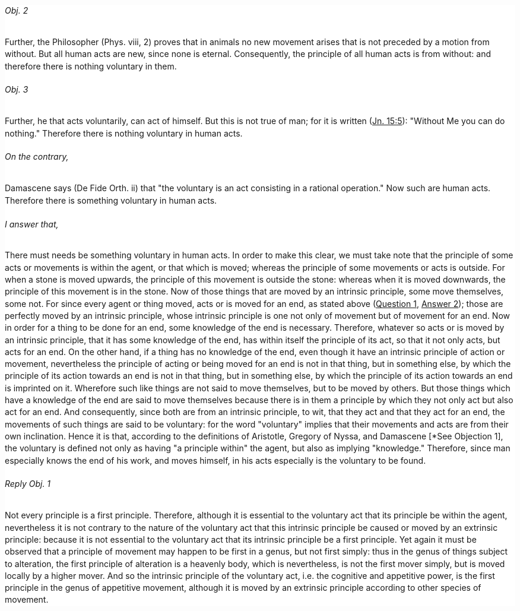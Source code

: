###### Obj. 2
Further, the Philosopher (Phys. viii, 2) proves that in animals no new movement arises that is not preceded by a motion from without. But all human acts are new, since none is eternal. Consequently, the principle of all human acts is from without: and therefore there is nothing voluntary in them.  

###### Obj. 3
Further, he that acts voluntarily, can act of himself. But this is not true of man; for it is written ([Jn. 15:5](http://bible.gospelcom.net/bible?Jn++15:5)): "Without Me you can do nothing." Therefore there is nothing voluntary in human acts.  

###### On the contrary,
Damascene says (De Fide Orth. ii) that "the voluntary is an act consisting in a rational operation." Now such are human acts. Therefore there is something voluntary in human acts.  

###### I answer that,
There must needs be something voluntary in human acts. In order to make this clear, we must take note that the principle of some acts or movements is within the agent, or that which is moved; whereas the principle of some movements or acts is outside. For when a stone is moved upwards, the principle of this movement is outside the stone: whereas when it is moved downwards, the principle of this movement is in the stone. Now of those things that are moved by an intrinsic principle, some move themselves, some not. For since every agent or thing moved, acts or is moved for an end, as stated above ([Question 1](../001.%20Last%20End/01.%20Man's%20Last%20End.md), [Answer 2](../001.%20Last%20End/01.%20Man's%20Last%20End.md#2.%20Whether%20it%20is%20proper%20to%20the%20rational%20nature%20to%20act%20for%20an%20end?%20)); those are perfectly moved by an intrinsic principle, whose intrinsic principle is one not only of movement but of movement for an end. Now in order for a thing to be done for an end, some knowledge of the end is necessary. Therefore, whatever so acts or is moved by an intrinsic principle, that it has some knowledge of the end, has within itself the principle of its act, so that it not only acts, but acts for an end. On the other hand, if a thing has no knowledge of the end, even though it have an intrinsic principle of action or movement, nevertheless the principle of acting or being moved for an end is not in that thing, but in something else, by which the principle of its action towards an end is not in that thing, but in something else, by which the principle of its action towards an end is imprinted on it. Wherefore such like things are not said to move themselves, but to be moved by others. But those things which have a knowledge of the end are said to move themselves because there is in them a principle by which they not only act but also act for an end. And consequently, since both are from an intrinsic principle, to wit, that they act and that they act for an end, the movements of such things are said to be voluntary: for the word "voluntary" implies that their movements and acts are from their own inclination. Hence it is that, according to the definitions of Aristotle, Gregory of Nyssa, and Damascene \[\*See Objection 1\], the voluntary is defined not only as having "a principle within" the agent, but also as implying "knowledge." Therefore, since man especially knows the end of his work, and moves himself, in his acts especially is the voluntary to be found.  

###### Reply Obj. 1
Not every principle is a first principle. Therefore, although it is essential to the voluntary act that its principle be within the agent, nevertheless it is not contrary to the nature of the voluntary act that this intrinsic principle be caused or moved by an extrinsic principle: because it is not essential to the voluntary act that its intrinsic principle be a first principle. Yet again it must be observed that a principle of movement may happen to be first in a genus, but not first simply: thus in the genus of things subject to alteration, the first principle of alteration is a heavenly body, which is nevertheless, is not the first mover simply, but is moved locally by a higher mover. And so the intrinsic principle of the voluntary act, i.e. the cognitive and appetitive power, is the first principle in the genus of appetitive movement, although it is moved by an extrinsic principle according to other species of movement.  
